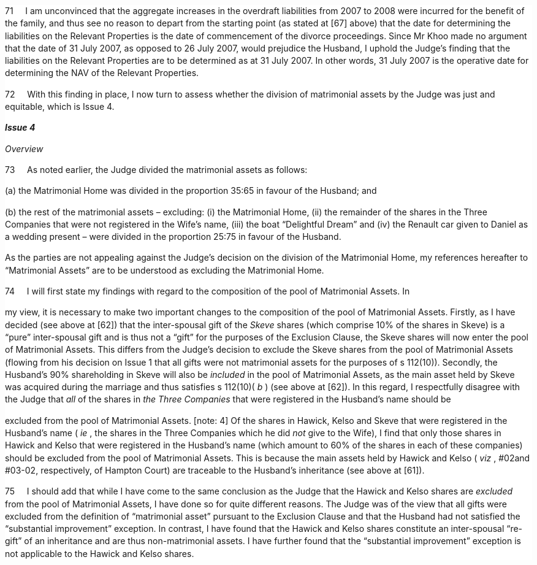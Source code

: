 71     I am unconvinced that the aggregate increases in the overdraft liabilities from 2007 to 2008 were incurred for the benefit of the family, and thus see no reason to depart from the starting point (as stated at [67] above) that the date for determining the liabilities on the Relevant Properties is the date of commencement of the divorce proceedings. Since Mr Khoo made no argument that the date of 31 July 2007, as opposed to 26 July 2007, would prejudice the Husband, I uphold the Judge’s finding that the liabilities on the Relevant Properties are to be determined as at 31 July 2007. In other words, 31 July 2007 is the operative date for determining the NAV of the Relevant Properties. 

72     With this finding in place, I now turn to assess whether the division of matrimonial assets by the Judge was just and equitable, which is Issue 4. 

**_Issue 4_** 

_Overview_ 

73     As noted earlier, the Judge divided the matrimonial assets as follows: 

 (a) the Matrimonial Home was divided in the proportion 35:65 in favour of the Husband; and 

 (b) the rest of the matrimonial assets – excluding: (i) the Matrimonial Home, (ii) the remainder of the shares in the Three Companies that were not registered in the Wife’s name, (iii) the boat “Delightful Dream” and (iv) the Renault car given to Daniel as a wedding present – were divided in the proportion 25:75 in favour of the Husband. 

As the parties are not appealing against the Judge’s decision on the division of the Matrimonial Home, my references hereafter to “Matrimonial Assets” are to be understood as excluding the Matrimonial Home. 

74     I will first state my findings with regard to the composition of the pool of Matrimonial Assets. In 


my view, it is necessary to make two important changes to the composition of the pool of Matrimonial Assets. Firstly, as I have decided (see above at [62]) that the inter-spousal gift of the _Skeve_ shares (which comprise 10% of the shares in Skeve) is a “pure” inter-spousal gift and is thus not a “gift” for the purposes of the Exclusion Clause, the Skeve shares will now enter the pool of Matrimonial Assets. This differs from the Judge’s decision to exclude the Skeve shares from the pool of Matrimonial Assets (flowing from his decision on Issue 1 that all gifts were not matrimonial assets for the purposes of s 112(10)). Secondly, the Husband’s 90% shareholding in Skeve will also be _included_ in the pool of Matrimonial Assets, as the main asset held by Skeve was acquired during the marriage and thus satisfies s 112(10)( _b_ ) (see above at [62]). In this regard, I respectfully disagree with the Judge that _all_ of the shares in _the Three Companies_ that were registered in the Husband’s name should be 

excluded from the pool of Matrimonial Assets. [note: 4] Of the shares in Hawick, Kelso and Skeve that were registered in the Husband’s name ( _ie_ , the shares in the Three Companies which he did _not_ give to the Wife), I find that only those shares in Hawick and Kelso that were registered in the Husband’s name (which amount to 60% of the shares in each of these companies) should be excluded from the pool of Matrimonial Assets. This is because the main assets held by Hawick and Kelso ( _viz_ , #02and #03-02, respectively, of Hampton Court) are traceable to the Husband’s inheritance (see above at [61]). 

75     I should add that while I have come to the same conclusion as the Judge that the Hawick and Kelso shares are _excluded_ from the pool of Matrimonial Assets, I have done so for quite different reasons. The Judge was of the view that all gifts were excluded from the definition of “matrimonial asset” pursuant to the Exclusion Clause and that the Husband had not satisfied the “substantial improvement” exception. In contrast, I have found that the Hawick and Kelso shares constitute an inter-spousal “re-gift” of an inheritance and are thus non-matrimonial assets. I have further found that the “substantial improvement” exception is not applicable to the Hawick and Kelso shares. 
